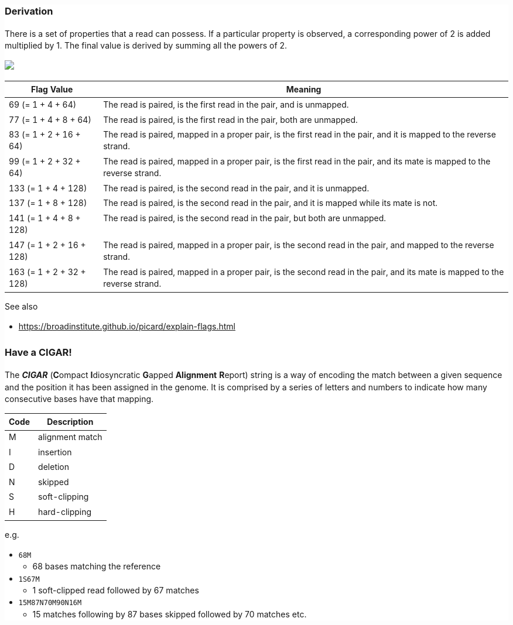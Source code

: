 ### Derivation

There is a set of properties that a read can possess. If a particular property is observed, a corresponding power of 2 is added multiplied by 1. The final value is derived by summing all the powers of 2.

![](https://galaxyproject.org/tutorials/ngs/sam_flag.png)

Flag Value | Meaning
---------- | --------------------------------
69 (= 1 + 4 + 64) 	| The read is paired, is the first read in the pair, and is unmapped.
77 (= 1 + 4 + 8 + 64) |	The read is paired, is the first read in the pair, both are unmapped.
83 (= 1 + 2 + 16 + 64) |	The read is paired, mapped in a proper pair, is the first read in the pair, and it is mapped to the reverse strand.
99 (= 1 + 2 + 32 + 64) |	The read is paired, mapped in a proper pair, is the first read in the pair, and its mate is mapped to the reverse strand.
133 (= 1 + 4 + 128) |	The read is paired, is the second read in the pair, and it is unmapped.
137 (= 1 + 8 + 128)  |	The read is paired, is the second read in the pair, and it is mapped while its mate is not.
141 (= 1 + 4 + 8 + 128) |	The read is paired, is the second read in the pair, but both are unmapped.
147 (= 1 + 2 + 16 + 128) |	The read is paired, mapped in a proper pair, is the second read in the pair, and mapped to the reverse strand.
163 (= 1 + 2 + 32 + 128) |	The read is paired, mapped in a proper pair, is the second read in the pair, and its mate is mapped to the reverse strand.



See also

- https://broadinstitute.github.io/picard/explain-flags.html

### Have a CIGAR!

The ***CIGAR*** (**C**ompact **I**diosyncratic **G**apped **Alignment** **R**eport) string is a way of encoding the match between a given sequence and the position it has been assigned in the genome. It is comprised by a series of letters and numbers to indicate how many consecutive bases have that mapping.


 
 Code  | Description
------------- | -------------
M  | alignment match
I  | insertion
D  | deletion
N  | skipped
S  | soft-clipping
H  | hard-clipping


e.g.

- `68M`
    + 68 bases matching the reference
- `1S67M`
    + 1 soft-clipped read followed by 67 matches
- `15M87N70M90N16M`
    + 15 matches following by 87 bases skipped followed by 70 matches etc.
